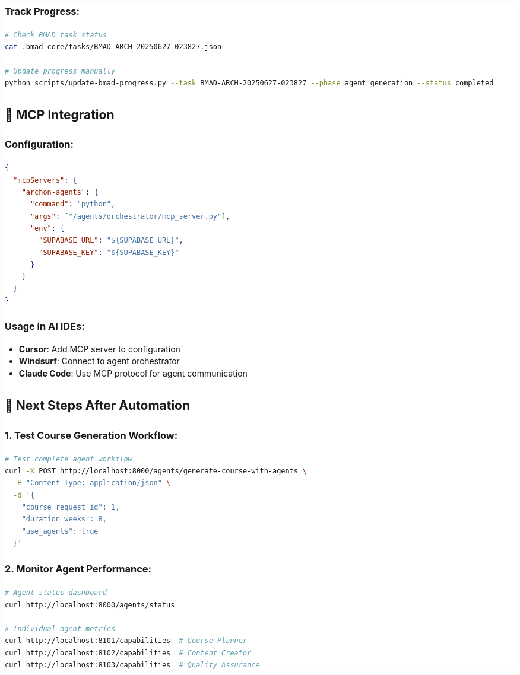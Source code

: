 ### **Track Progress:**
```bash
# Check BMAD task status
cat .bmad-core/tasks/BMAD-ARCH-20250627-023827.json

# Update progress manually
python scripts/update-bmad-progress.py --task BMAD-ARCH-20250627-023827 --phase agent_generation --status completed
```

## 🔗 **MCP Integration**

### **Configuration:**
```json
{
  "mcpServers": {
    "archon-agents": {
      "command": "python",
      "args": ["/agents/orchestrator/mcp_server.py"],
      "env": {
        "SUPABASE_URL": "${SUPABASE_URL}",
        "SUPABASE_KEY": "${SUPABASE_KEY}"
      }
    }
  }
}
```

### **Usage in AI IDEs:**
- **Cursor**: Add MCP server to configuration
- **Windsurf**: Connect to agent orchestrator
- **Claude Code**: Use MCP protocol for agent communication

## 🚀 **Next Steps After Automation**

### **1. Test Course Generation Workflow:**
```bash
# Test complete agent workflow
curl -X POST http://localhost:8000/agents/generate-course-with-agents \
  -H "Content-Type: application/json" \
  -d '{
    "course_request_id": 1,
    "duration_weeks": 8,
    "use_agents": true
  }'
```

### **2. Monitor Agent Performance:**
```bash
# Agent status dashboard
curl http://localhost:8000/agents/status

# Individual agent metrics
curl http://localhost:8101/capabilities  # Course Planner
curl http://localhost:8102/capabilities  # Content Creator
curl http://localhost:8103/capabilities  # Quality Assurance
```
